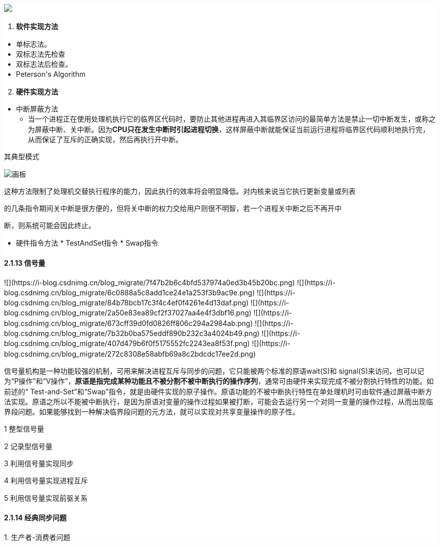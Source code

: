 ![](https://i-blog.csdnimg.cn/blog_migrate/e427ebe5e58f37cca8da741a3c625eba.png)

1. **软件实现方法**
+ 单标志法。
+ 双标志法先检查
+ 双标志法后检查。
+ Peterson's Algorithm
2. **硬件实现方法**
+ 中断屏蔽方法
    - 当一个进程正在使用处理机执行它的临界区代码时，要防止其他进程再进入其临界区访问的最简单方法是禁止一切中断发生，或称之为屏蔽中断、关中断。因为**CPU只在发生中断时引起进程切换**，这样屏蔽中断就能保证当前运行进程将临界区代码顺利地执行完，从而保证了互斥的正确实现，然后再执行开中断。

其典型模式

![画板](https://cdn.nlark.com/yuque/0/2024/jpeg/40730112/1727269965483-6d95908a-c781-44f7-8e21-0bedf180d5ff.jpeg)

这种方法限制了处理机交替执行程序的能力，因此执行的效率将会明显降低。对内核来说当它执行更新变量或列表

的几条指令期间关中断是很方便的，但将关中断的权力交给用户则很不明智，若一个进程关中断之后不再开中

断，则系统可能会因此终止。

+ 硬件指令方法
        * TestAndSet指令
        * Swap指令

<h4 id="a5Q4t">2.1.13 信号量</h4>
![](https://i-blog.csdnimg.cn/blog_migrate/7f47b2b6c4bfd537974a0ed3b45b20bc.png)  
![](https://i-blog.csdnimg.cn/blog_migrate/6c0888a5c8add1ce24e1a253f3b9ac9e.png)  
![](https://i-blog.csdnimg.cn/blog_migrate/84b78bcb17c3f4c4ef0f4261e4d13daf.png)  
![](https://i-blog.csdnimg.cn/blog_migrate/2a50e83ea89cf2f37027aa4e4f3dbf16.png)  
![](https://i-blog.csdnimg.cn/blog_migrate/673cff39d0fd0826ff806c294a2984ab.png)  
![](https://i-blog.csdnimg.cn/blog_migrate/7b32b0ba575eddf890b232c3a4024b49.png)  
![](https://i-blog.csdnimg.cn/blog_migrate/407d479b6f0f5175552fc2243ea8f53f.png)  
![](https://i-blog.csdnimg.cn/blog_migrate/272c8308e58abfb69a8c2bdcdc17ee2d.png)

信号量机构是一种功能较强的机制，可用来解决进程互斥与同步的问题，它只能被两个标准的原语wait(S)和 signal(S)来访问，也可以记为“P操作”和“V操作”，**原语是指完成某种功能且不被分割不被中断执行的操作序列**，通常可由硬件来实现完成不被分割执行特性的功能。如前述的“ Test-and-Set”和“Swap”指令，就是由硬件实现的原子操作。原语功能的不被中断执行特性在单处理机时可由软件通过屏蔽中断方法实现。原语之所以不能被中断执行，是因为原语对变量的操作过程如果被打断，可能会去运行另一个对同一变量的操作过程，从而出现临界段问题。如果能够找到一种解决临界段问题的元方法，就可以实现对共享变量操作的原子性。

1 整型信号量

2 记录型信号量

3 利用信号量实现同步

4 利用信号量实现进程互斥

5 利用信号量实现前驱关系

<h4 id="hjsLB">2.1.14 经典同步问题</h4>
1. 生产者-消费者问题
